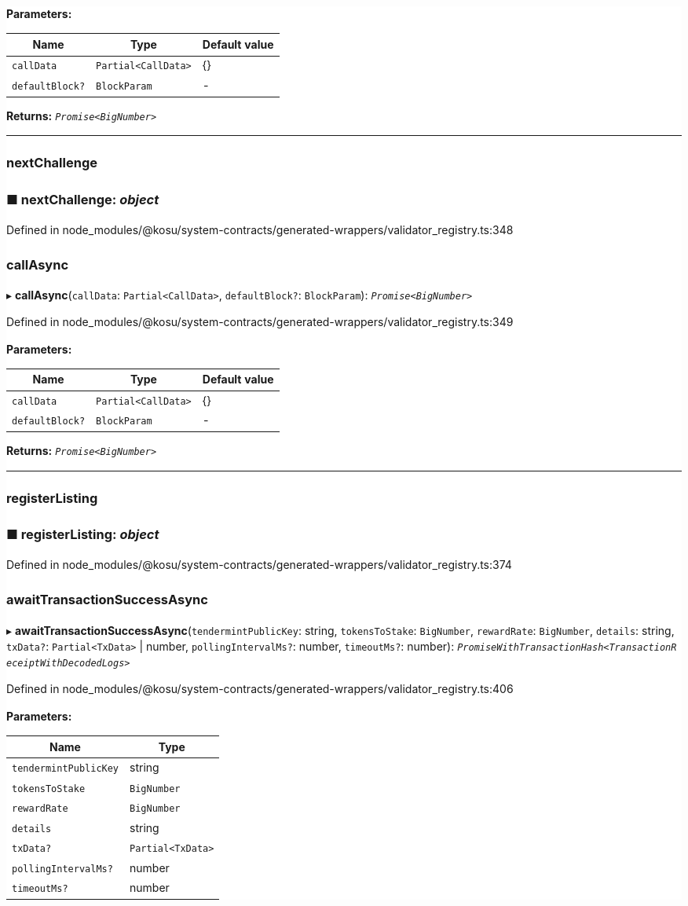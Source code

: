 **Parameters:**

Name | Type | Default value |
------ | ------ | ------ |
`callData` | `Partial<CallData>` |  {} |
`defaultBlock?` | `BlockParam` | - |

**Returns:** *`Promise<BigNumber>`*

___

###  nextChallenge

### ■ **nextChallenge**: *object*

Defined in node_modules/@kosu/system-contracts/generated-wrappers/validator_registry.ts:348

###  callAsync

▸ **callAsync**(`callData`: `Partial<CallData>`, `defaultBlock?`: `BlockParam`): *`Promise<BigNumber>`*

Defined in node_modules/@kosu/system-contracts/generated-wrappers/validator_registry.ts:349

**Parameters:**

Name | Type | Default value |
------ | ------ | ------ |
`callData` | `Partial<CallData>` |  {} |
`defaultBlock?` | `BlockParam` | - |

**Returns:** *`Promise<BigNumber>`*

___

###  registerListing

### ■ **registerListing**: *object*

Defined in node_modules/@kosu/system-contracts/generated-wrappers/validator_registry.ts:374

###  awaitTransactionSuccessAsync

▸ **awaitTransactionSuccessAsync**(`tendermintPublicKey`: string, `tokensToStake`: `BigNumber`, `rewardRate`: `BigNumber`, `details`: string, `txData?`: `Partial<TxData>` | number, `pollingIntervalMs?`: number, `timeoutMs?`: number): *`PromiseWithTransactionHash<TransactionReceiptWithDecodedLogs>`*

Defined in node_modules/@kosu/system-contracts/generated-wrappers/validator_registry.ts:406

**Parameters:**

Name | Type |
------ | ------ |
`tendermintPublicKey` | string |
`tokensToStake` | `BigNumber` |
`rewardRate` | `BigNumber` |
`details` | string |
`txData?` | `Partial<TxData>` | number |
`pollingIntervalMs?` | number |
`timeoutMs?` | number |
